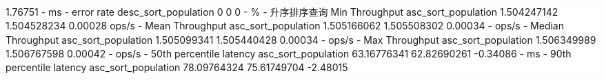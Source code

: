 <td >1.76751</td>
<td >-</td>
<td >ms</td>
<td >-</td>
</tr><tr>
<td >error  rate</td>
<td >desc_sort_population</td>
<td >0</td>
<td >0</td>
<td >0</td>
<td >-</td>
<td >%</td>
<td >-</td>
</tr><tr>
<td >升序排序查询</td>
<td >Min  Throughput</td>
<td >asc_sort_population</td>
<td >1.504247142</td>
<td >1.504528234</td>
<td >0.00028</td>
<td >ops/s</td>
<td >-</td>
</tr><tr>
<td >Mean  Throughput</td>
<td >asc_sort_population</td>
<td >1.505166062</td>
<td >1.505508302</td>
<td >0.00034</td>
<td >-</td>
<td >ops/s</td>
<td >-</td>
</tr><tr>
<td >Median  Throughput</td>
<td >asc_sort_population</td>
<td >1.505099341</td>
<td >1.505440428</td>
<td >0.00034</td>
<td >-</td>
<td >ops/s</td>
<td >-</td>
</tr><tr>
<td >Max  Throughput</td>
<td >asc_sort_population</td>
<td >1.506349989</td>
<td >1.506767598</td>
<td >0.00042</td>
<td >-</td>
<td >ops/s</td>
<td >-</td>
</tr><tr>
<td >50th  percentile latency</td>
<td >asc_sort_population</td>
<td >63.16776341</td>
<td >62.82690261</td>
<td >-0.34086</td>
<td >-</td>
<td >ms</td>
<td >-</td>
</tr><tr>
<td >90th percentile  latency</td>
<td >asc_sort_population</td>
<td >78.09764324</td>
<td >75.61749704</td>
<td >-2.48015</td>